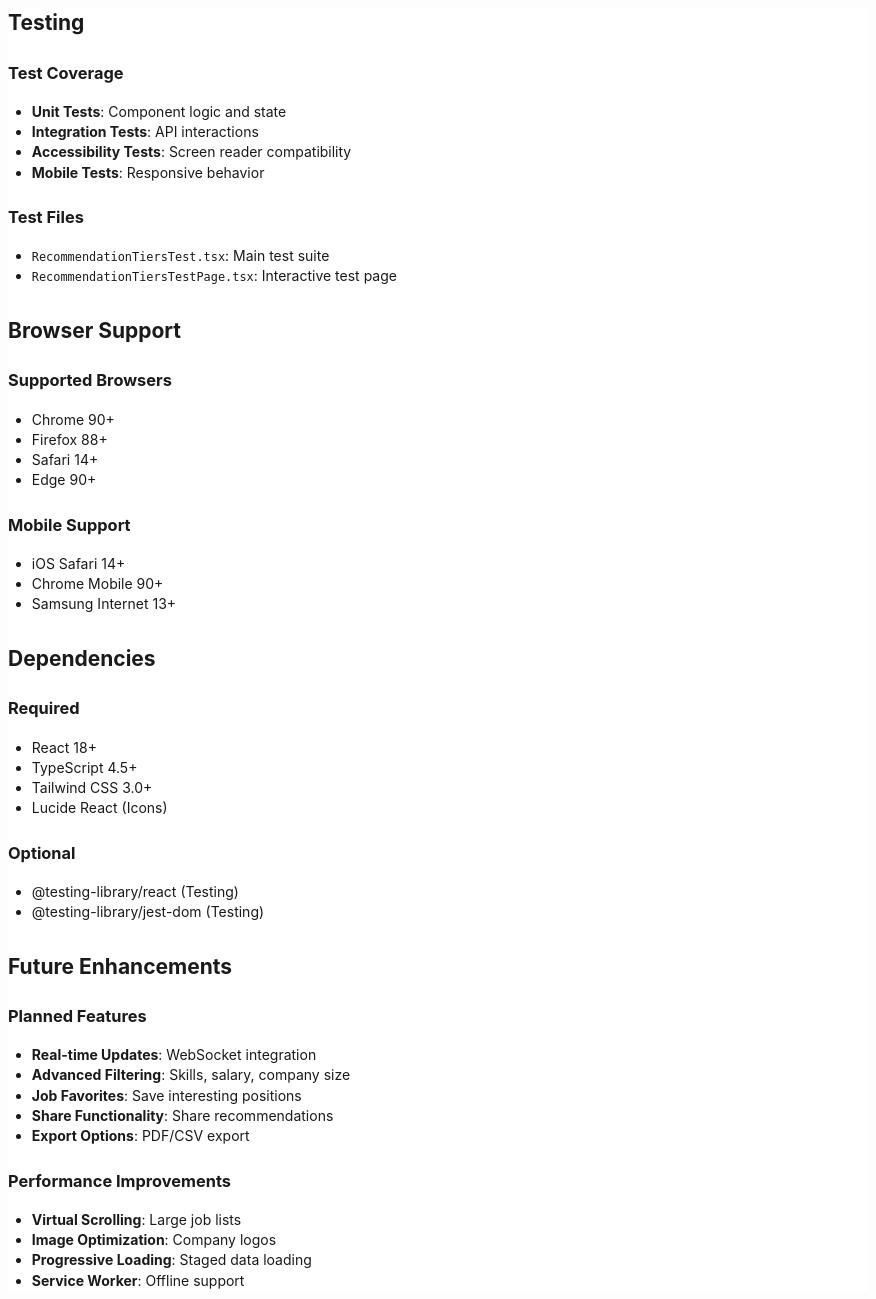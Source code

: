 ## Testing

### Test Coverage
- **Unit Tests**: Component logic and state
- **Integration Tests**: API interactions
- **Accessibility Tests**: Screen reader compatibility
- **Mobile Tests**: Responsive behavior

### Test Files
- `RecommendationTiersTest.tsx`: Main test suite
- `RecommendationTiersTestPage.tsx`: Interactive test page

## Browser Support

### Supported Browsers
- Chrome 90+
- Firefox 88+
- Safari 14+
- Edge 90+

### Mobile Support
- iOS Safari 14+
- Chrome Mobile 90+
- Samsung Internet 13+

## Dependencies

### Required
- React 18+
- TypeScript 4.5+
- Tailwind CSS 3.0+
- Lucide React (Icons)

### Optional
- @testing-library/react (Testing)
- @testing-library/jest-dom (Testing)

## Future Enhancements

### Planned Features
- **Real-time Updates**: WebSocket integration
- **Advanced Filtering**: Skills, salary, company size
- **Job Favorites**: Save interesting positions
- **Share Functionality**: Share recommendations
- **Export Options**: PDF/CSV export

### Performance Improvements
- **Virtual Scrolling**: Large job lists
- **Image Optimization**: Company logos
- **Progressive Loading**: Staged data loading
- **Service Worker**: Offline support
